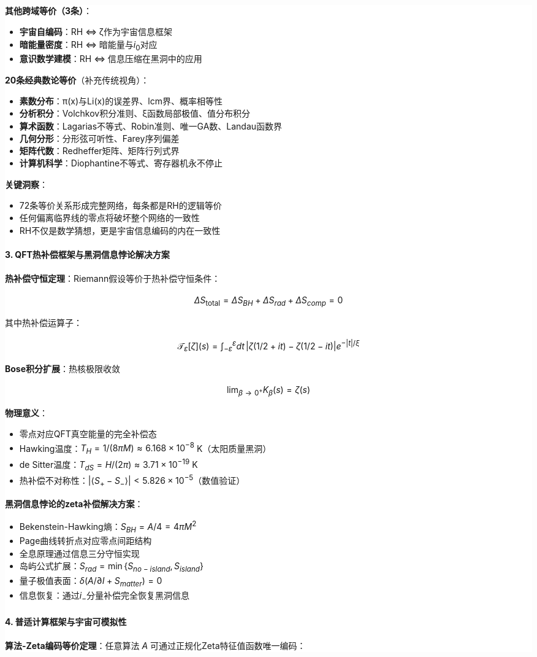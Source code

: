 **其他跨域等价（3条）**：
- **宇宙自编码**：RH ⇔ ζ作为宇宙信息框架
- **暗能量密度**：RH ⇔ 暗能量与$i_0$对应
- **意识数学建模**：RH ⇔ 信息压缩在黑洞中的应用

**20条经典数论等价**（补充传统视角）：
- **素数分布**：π(x)与Li(x)的误差界、lcm界、概率相等性
- **分析积分**：Volchkov积分准则、ξ函数局部极值、值分布积分
- **算术函数**：Lagarias不等式、Robin准则、唯一GA数、Landau函数界
- **几何分形**：分形弦可听性、Farey序列偏差
- **矩阵代数**：Redheffer矩阵、矩阵行列式界
- **计算机科学**：Diophantine不等式、寄存器机永不停止

**关键洞察**：
- 72条等价关系形成完整网络，每条都是RH的逻辑等价
- 任何偏离临界线的零点将破坏整个网络的一致性
- RH不仅是数学猜想，更是宇宙信息编码的内在一致性

#### 3. QFT热补偿框架与黑洞信息悖论解决方案

**热补偿守恒定理**：Riemann假设等价于热补偿守恒条件：

$$
\Delta S_{\text{total}} = \Delta S_{BH} + \Delta S_{rad} + \Delta S_{comp} = 0
$$

其中热补偿运算子：

$$
\mathcal{T}_\varepsilon[\zeta](s) = \int_{-\varepsilon}^{\varepsilon} dt \, |\zeta(1/2+it) - \zeta(1/2-it)| e^{-|t|/\xi}
$$

**Bose积分扩展**：热核极限收敛

$$
\lim_{\beta \to 0^+} K_\beta(s) = \zeta(s)
$$

**物理意义**：
- 零点对应QFT真空能量的完全补偿态
- Hawking温度：$T_H = 1/(8\pi M) \approx 6.168 \times 10^{-8}$ K（太阳质量黑洞）
- de Sitter温度：$T_{dS} = H/(2\pi) \approx 3.71 \times 10^{-19}$ K
- 热补偿不对称性：$|\langle S_+ - S_- \rangle| < 5.826 \times 10^{-5}$（数值验证）

**黑洞信息悖论的zeta补偿解决方案**：
- Bekenstein-Hawking熵：$S_{BH} = A/4 = 4\pi M^2$
- Page曲线转折点对应零点间距结构
- 全息原理通过信息三分守恒实现
- 岛屿公式扩展：$S_{rad} = \min\left\{S_{no-island}, S_{island}\right\}$
- 量子极值表面：$\delta(A/\partial I + S_{matter}) = 0$
- 信息恢复：通过$i_-$分量补偿完全恢复黑洞信息

#### 4. 普适计算框架与宇宙可模拟性

**算法-Zeta编码等价定理**：任意算法 $A$ 可通过正规化Zeta特征值函数唯一编码：
